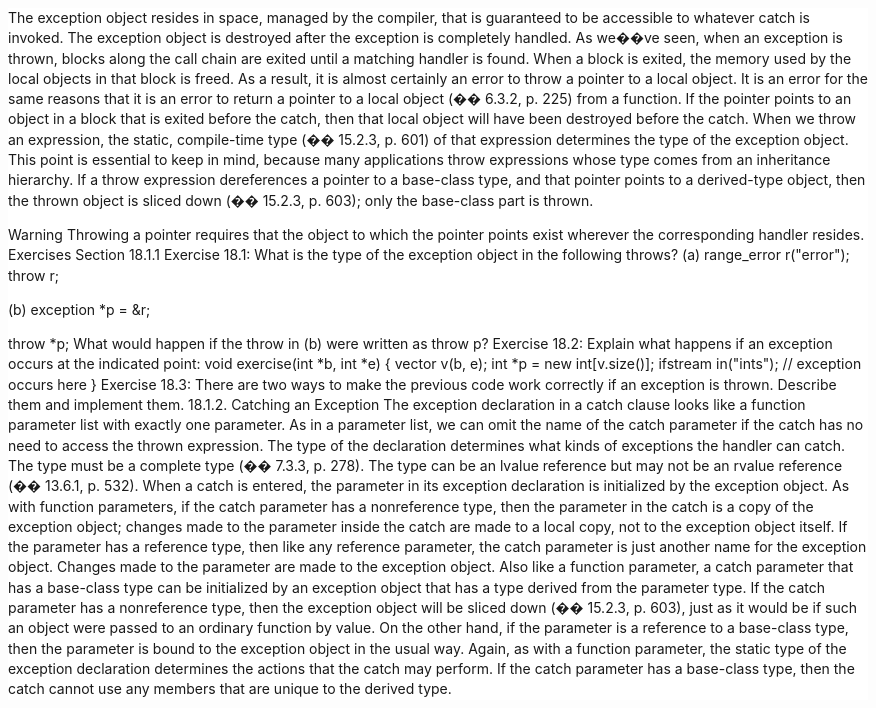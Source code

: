 The exception object resides in space, managed by the compiler, that is guaranteed to be accessible to whatever catch is invoked. The exception object is destroyed after the exception is completely handled. 
As we��ve seen, when an exception is thrown, blocks along the call chain are exited until a matching handler is found. When a block is exited, the memory used by the local objects in that block is freed. As a result, it is almost certainly an error to throw a pointer to a local object. It is an error for the same reasons that it is an error to return a pointer to a local object (�� 6.3.2, p. 225) from a function. If the pointer points to an object in a block that is exited before the catch, then that local object will have been destroyed before the catch. 
When we throw an expression, the static, compile-time type (�� 15.2.3, p. 601) of that expression determines the type of the exception object. This point is essential to keep in mind, because many applications throw expressions whose type comes from an inheritance hierarchy. If a throw expression dereferences a pointer to a base-class type, and that pointer points to a derived-type object, then the thrown object is sliced down (�� 15.2.3, p. 603); only the base-class part is thrown. 

Warning 
Throwing a pointer requires that the object to which the pointer points exist wherever the corresponding handler resides. 
Exercises Section 18.1.1 
Exercise 18.1: What is the type of the exception object in the following throws? 
(a) 
range_error r("error"); throw r; 

(b) 
exception *p = &r; 


throw *p; What would happen if the throw in (b) were written as throw p? 
Exercise 18.2: Explain what happens if an exception occurs at the indicated point: 
void exercise(int *b, int *e) 
{ vector<int> v(b, e); int *p = new int[v.size()]; ifstream in("ints"); // exception occurs here 
} 
Exercise 18.3: There are two ways to make the previous code work correctly if an exception is thrown. Describe them and implement them. 
18.1.2. Catching an Exception 
The exception 
declaration 
in a catch 
clause 
looks like a function parameter list with exactly one parameter. As in a parameter list, we can omit the name of the catch parameter if the catch has no need to access the thrown expression. 
The type of the declaration determines what kinds of exceptions the handler can catch. The type must be a complete type (�� 7.3.3, p. 278). The type can be an lvalue reference but may not be an rvalue reference (�� 13.6.1, p. 532). 
When a catch is entered, the parameter in its exception declaration is initialized by the exception object. As with function parameters, if the catch parameter has a nonreference type, then the parameter in the catch is a copy of the exception object; changes made to the parameter inside the catch are made to a local copy, not to the exception object itself. If the parameter has a reference type, then like any reference parameter, the catch parameter is just another name for the exception object. Changes made to the parameter are made to the exception object. 
Also like a function parameter, a catch parameter that has a base-class type can be initialized by an exception object that has a type derived from the parameter type. If the catch parameter has a nonreference type, then the exception object will be sliced down (�� 15.2.3, p. 603), just as it would be if such an object were passed to an ordinary function by value. On the other hand, if the parameter is a reference to a base-class type, then the parameter is bound to the exception object in the usual way. 
Again, as with a function parameter, the static type of the exception declaration determines the actions that the catch may perform. If the catch parameter has a base-class type, then the catch cannot use any members that are unique to the derived type. 
